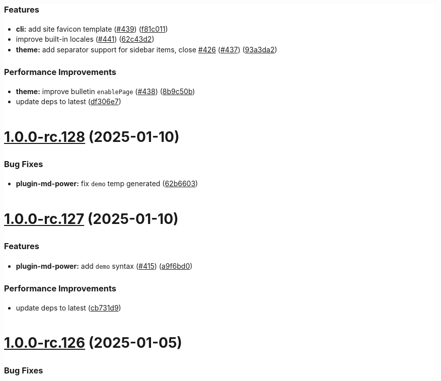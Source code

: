 ### Features

- **cli:** add site favicon template ([#439](https://github.com/pengzhanbo/vuepress-theme-plume/issues/439)) ([f81c011](https://github.com/pengzhanbo/vuepress-theme-plume/commit/f81c011e6aed5ed7878d2bd4d41739d918fd6102))
- improve built-in locales ([#441](https://github.com/pengzhanbo/vuepress-theme-plume/issues/441)) ([62c43d2](https://github.com/pengzhanbo/vuepress-theme-plume/commit/62c43d25ee8977bfb3522a0b39e469d4936e2d1e))
- **theme:** add separator support for sidebar items, close [#426](https://github.com/pengzhanbo/vuepress-theme-plume/issues/426) ([#437](https://github.com/pengzhanbo/vuepress-theme-plume/issues/437)) ([93a3da2](https://github.com/pengzhanbo/vuepress-theme-plume/commit/93a3da293420882423fa7270ba97e1dc9a79009e))

### Performance Improvements

- **theme:** improve bulletin `enablePage` ([#438](https://github.com/pengzhanbo/vuepress-theme-plume/issues/438)) ([8b9c50b](https://github.com/pengzhanbo/vuepress-theme-plume/commit/8b9c50b0fee3b989c384e78cfe69a8f3d12b3a21))
- update deps to latest ([df306e7](https://github.com/pengzhanbo/vuepress-theme-plume/commit/df306e78bcdbdaf33403e15b20503ff57d7a04b3))

# [1.0.0-rc.128](https://github.com/pengzhanbo/vuepress-theme-plume/compare/v1.0.0-rc.127...v1.0.0-rc.128) (2025-01-10)

### Bug Fixes

- **plugin-md-power:** fix `demo` temp generated ([62b6603](https://github.com/pengzhanbo/vuepress-theme-plume/commit/62b66036a63a92238e9968c5c66f5909683445e5))

# [1.0.0-rc.127](https://github.com/pengzhanbo/vuepress-theme-plume/compare/v1.0.0-rc.126...v1.0.0-rc.127) (2025-01-10)

### Features

- **plugin-md-power:** add `demo` syntax ([#415](https://github.com/pengzhanbo/vuepress-theme-plume/issues/415)) ([a9f6bd0](https://github.com/pengzhanbo/vuepress-theme-plume/commit/a9f6bd0a0c04b617abfd23ebcd248a52cf4382d9))

### Performance Improvements

- update deps to latest ([cb731d9](https://github.com/pengzhanbo/vuepress-theme-plume/commit/cb731d904150c0a4ac5efb53973e8b3d08345b4d))

# [1.0.0-rc.126](https://github.com/pengzhanbo/vuepress-theme-plume/compare/v1.0.0-rc.125...v1.0.0-rc.126) (2025-01-05)

### Bug Fixes
